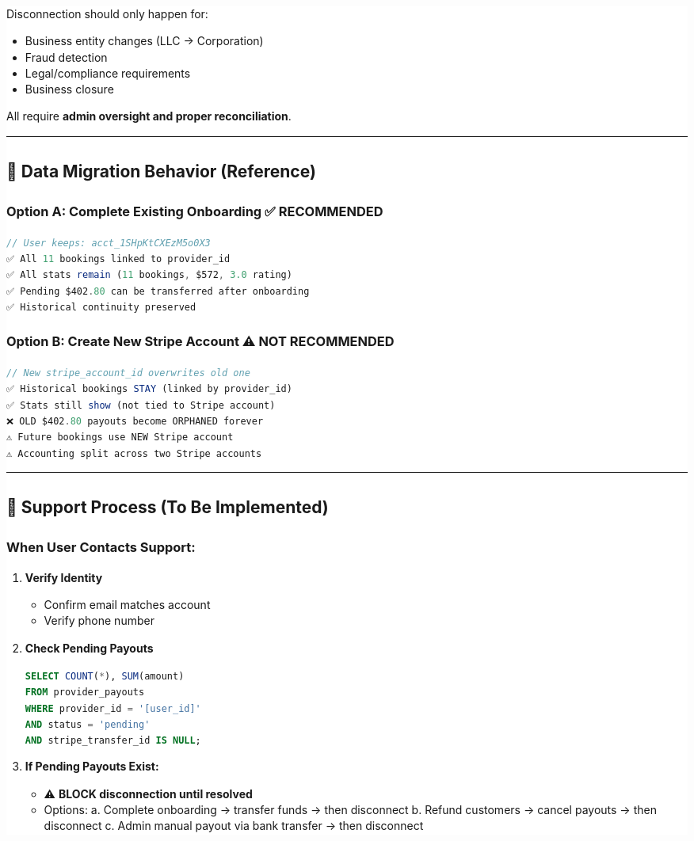 Disconnection should only happen for:
- Business entity changes (LLC → Corporation)
- Fraud detection
- Legal/compliance requirements
- Business closure

All require **admin oversight and proper reconciliation**.

---

## 🔄 Data Migration Behavior (Reference)

### **Option A: Complete Existing Onboarding** ✅ RECOMMENDED
```typescript
// User keeps: acct_1SHpKtCXEzM5o0X3
✅ All 11 bookings linked to provider_id
✅ All stats remain (11 bookings, $572, 3.0 rating)
✅ Pending $402.80 can be transferred after onboarding
✅ Historical continuity preserved
```

### **Option B: Create New Stripe Account** ⚠️ NOT RECOMMENDED
```typescript
// New stripe_account_id overwrites old one
✅ Historical bookings STAY (linked by provider_id)
✅ Stats still show (not tied to Stripe account)
❌ OLD $402.80 payouts become ORPHANED forever
⚠️ Future bookings use NEW Stripe account
⚠️ Accounting split across two Stripe accounts
```

---

## 🎯 Support Process (To Be Implemented)

### **When User Contacts Support:**

1. **Verify Identity**
   - Confirm email matches account
   - Verify phone number

2. **Check Pending Payouts**
   ```sql
   SELECT COUNT(*), SUM(amount)
   FROM provider_payouts
   WHERE provider_id = '[user_id]'
   AND status = 'pending'
   AND stripe_transfer_id IS NULL;
   ```

3. **If Pending Payouts Exist:**
   - ⚠️ **BLOCK disconnection until resolved**
   - Options:
     a. Complete onboarding → transfer funds → then disconnect
     b. Refund customers → cancel payouts → then disconnect
     c. Admin manual payout via bank transfer → then disconnect
